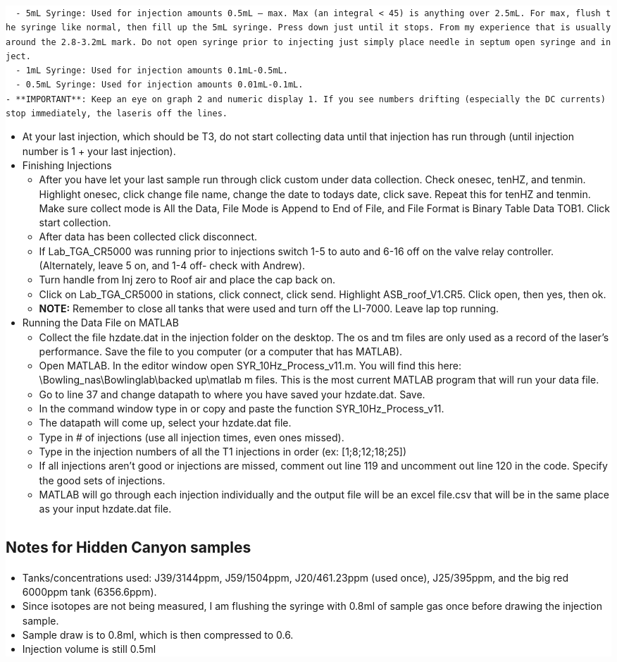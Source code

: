       - 5mL Syringe: Used for injection amounts 0.5mL – max. Max (an integral < 45) is anything over 2.5mL. For max, flush the syringe like normal, then fill up the 5mL syringe. Press down just until it stops. From my experience that is usually around the 2.8-3.2mL mark. Do not open syringe prior to injecting just simply place needle in septum open syringe and inject.
      - 1mL Syringe: Used for injection amounts 0.1mL-0.5mL.
      - 0.5mL Syringe: Used for injection amounts 0.01mL-0.1mL.
    - **IMPORTANT**: Keep an eye on graph 2 and numeric display 1. If you see numbers drifting (especially the DC currents) stop immediately, the laseris off the lines.
  - At your last injection, which should be T3, do not start collecting data until that injection has run through (until injection number is 1 + your last injection).
- Finishing Injections
  - After you have let your last sample run through click custom under data collection. Check onesec, tenHZ, and tenmin. Highlight onesec, click change file name, change the date to todays date, click save. Repeat this for tenHZ and tenmin. Make sure collect mode is All the Data, File Mode is Append to End of File, and File Format is Binary Table Data TOB1. Click start collection.
  - After data has been collected click disconnect.
  - If Lab_TGA_CR5000 was running prior to injections switch 1-5 to auto and 6-16 off on the valve relay controller. (Alternately, leave 5 on, and 1-4 off- check with Andrew).
  - Turn handle from Inj zero to Roof air and place the cap back on.
  - Click on Lab_TGA_CR5000 in stations, click connect, click send. Highlight ASB_roof_V1.CR5. Click open, then yes, then ok.
  - **NOTE:** Remember to close all tanks that were used and turn off the LI-7000.  Leave lap top running.
- Running the Data File on MATLAB
  - Collect the file hzdate.dat in the injection folder on the desktop. The os and tm files are only used as a record of the laser’s performance. Save the file to you computer (or a computer that has MATLAB).
  - Open MATLAB. In the editor window open SYR_10Hz_Process_v11.m. You will find this here: \\Bowling_nas\Bowlinglab\backed up\matlab m files. This is the most current MATLAB program that will run your data file.
  - Go to line 37 and change datapath to where you have saved your hzdate.dat. Save.
  - In the command window type in or copy and paste the function SYR_10Hz_Process_v11.
  - The datapath will come up, select your hzdate.dat file.
  - Type in # of injections (use all injection times, even ones missed).
  - Type in the injection numbers of all the T1 injections in order (ex: [1;8;12;18;25])
  - If all injections aren’t good or injections are missed, comment out line 119 and uncomment out line 120 in the code. Specify the good sets of injections.
  - MATLAB will go through each injection individually and the output file will be an excel file.csv that will be in the same place as your input hzdate.dat file.

## Notes for Hidden Canyon samples

* Tanks/concentrations used: J39/3144ppm, J59/1504ppm, J20/461.23ppm (used once), J25/395ppm, and the big red 6000ppm tank (6356.6ppm).
* Since isotopes are not being measured, I am flushing the syringe with 0.8ml of sample gas once before drawing the injection sample.
* Sample draw is to 0.8ml, which is then compressed to 0.6.
* Injection volume is still 0.5ml
